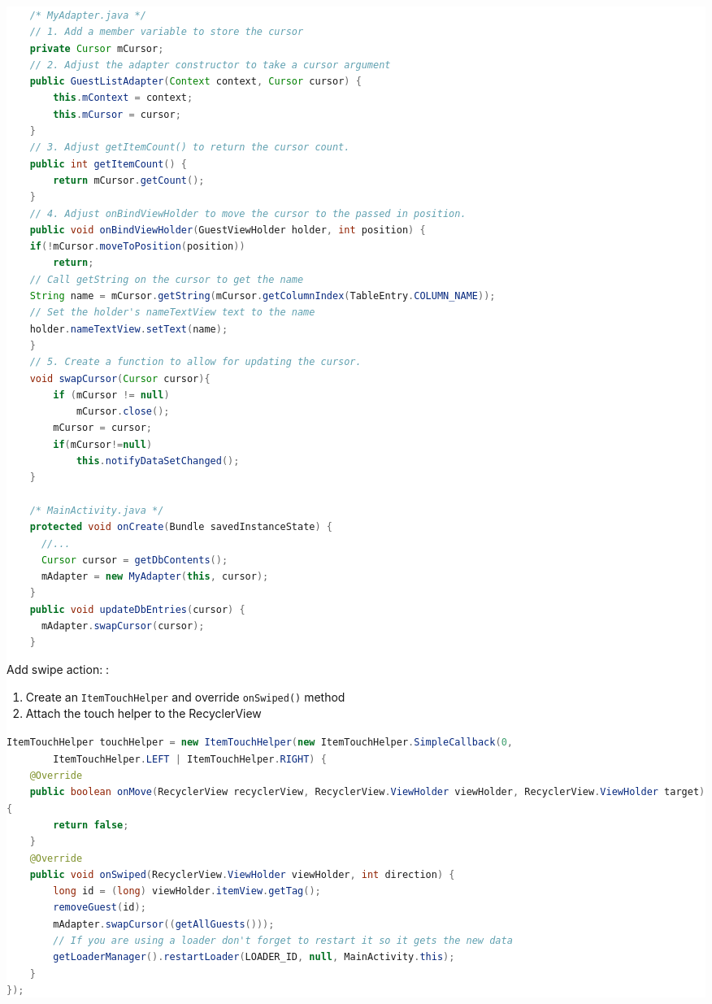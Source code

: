 ```java
    /* MyAdapter.java */
    // 1. Add a member variable to store the cursor
    private Cursor mCursor;
    // 2. Adjust the adapter constructor to take a cursor argument
    public GuestListAdapter(Context context, Cursor cursor) {
        this.mContext = context;
        this.mCursor = cursor;
    }
    // 3. Adjust getItemCount() to return the cursor count.
    public int getItemCount() {
        return mCursor.getCount();
    }
    // 4. Adjust onBindViewHolder to move the cursor to the passed in position.
    public void onBindViewHolder(GuestViewHolder holder, int position) {
    if(!mCursor.moveToPosition(position))
        return;
    // Call getString on the cursor to get the name
    String name = mCursor.getString(mCursor.getColumnIndex(TableEntry.COLUMN_NAME));
    // Set the holder's nameTextView text to the name
    holder.nameTextView.setText(name);
    }
    // 5. Create a function to allow for updating the cursor.
    void swapCursor(Cursor cursor){
        if (mCursor != null) 
            mCursor.close();
        mCursor = cursor;
        if(mCursor!=null)
            this.notifyDataSetChanged();
    }

    /* MainActivity.java */
    protected void onCreate(Bundle savedInstanceState) {
      //...
      Cursor cursor = getDbContents();
      mAdapter = new MyAdapter(this, cursor);
    }
    public void updateDbEntries(cursor) {
      mAdapter.swapCursor(cursor);
    }

```

Add swipe action:
: 
1. Create an `ItemTouchHelper` and override `onSwiped()` method
2. Attach the touch helper to the RecyclerView

```java
ItemTouchHelper touchHelper = new ItemTouchHelper(new ItemTouchHelper.SimpleCallback(0,
        ItemTouchHelper.LEFT | ItemTouchHelper.RIGHT) {
    @Override
    public boolean onMove(RecyclerView recyclerView, RecyclerView.ViewHolder viewHolder, RecyclerView.ViewHolder target) {
        return false;
    }
    @Override
    public void onSwiped(RecyclerView.ViewHolder viewHolder, int direction) {
        long id = (long) viewHolder.itemView.getTag();
        removeGuest(id);
        mAdapter.swapCursor((getAllGuests()));
        // If you are using a loader don't forget to restart it so it gets the new data
        getLoaderManager().restartLoader(LOADER_ID, null, MainActivity.this);
    }
});
```